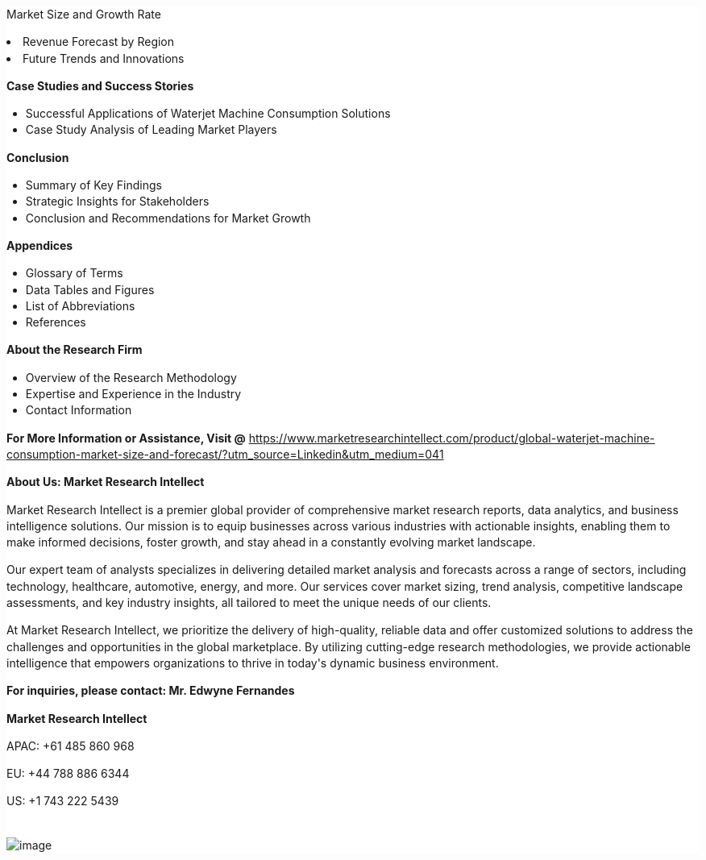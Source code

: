 Market Size and Growth Rate</li><li>Revenue Forecast by Region</li><li>Future Trends and Innovations</li></ul><p><strong>Case Studies and Success Stories</strong></p><ul><li>Successful Applications of Waterjet Machine Consumption Solutions</li><li>Case Study Analysis of Leading Market Players</li></ul><p><strong>Conclusion</strong></p><ul><li>Summary of Key Findings</li><li>Strategic Insights for Stakeholders</li><li>Conclusion and Recommendations for Market Growth</li></ul><p><strong>Appendices</strong></p><ul><li>Glossary of Terms</li><li>Data Tables and Figures</li><li>List of Abbreviations</li><li>References</li></ul><p><strong>About the Research Firm</strong></p><ul><li>Overview of the Research Methodology</li><li>Expertise and Experience in the Industry</li><li>Contact Information</li></ul></div><div class="article-main__content" data-test-id="publishing-text-block"><p><span class="font-[700]"><strong>For More Information or Assistance, Visit @</strong>&nbsp;<a href="https://www.marketresearchintellect.com/product/global-waterjet-machine-consumption-market-size-and-forecast/?utm_source=Linkedin&utm_medium=041">https://www.marketresearchintellect.com/product/global-waterjet-machine-consumption-market-size-and-forecast/?utm_source=Linkedin&utm_medium=041</a></span></p><p><strong>About Us: Market Research Intellect</strong></p><p>Market Research Intellect is a premier global provider of comprehensive market research reports, data analytics, and business intelligence solutions. Our mission is to equip businesses across various industries with actionable insights, enabling them to make informed decisions, foster growth, and stay ahead in a constantly evolving market landscape.</p><p>Our expert team of analysts specializes in delivering detailed market analysis and forecasts across a range of sectors, including technology, healthcare, automotive, energy, and more. Our services cover market sizing, trend analysis, competitive landscape assessments, and key industry insights, all tailored to meet the unique needs of our clients.</p><p>At Market Research Intellect, we prioritize the delivery of high-quality, reliable data and offer customized solutions to address the challenges and opportunities in the global marketplace. By utilizing cutting-edge research methodologies, we provide actionable intelligence that empowers organizations to thrive in today's dynamic business environment.</p><p><strong>For inquiries, please contact: Mr. Edwyne Fernandes</strong></p><p><strong>Market Research Intellect</strong></p><p>APAC: +61 485 860 968</p><p>EU: +44 788 886 6344</p><p>US: +1 743 222 5439</p></div><div class="article-main__content" data-test-id="publishing-text-block">&nbsp;</div>
![image](https://github.com/user-attachments/assets/aa4339ca-8a34-4082-a1d5-10299a15a35b)
